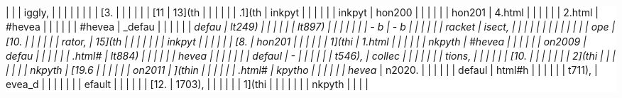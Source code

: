 |                       | | iggly, |        |   |                       |
|                       | |        |    [3. |   |                       |
|                       | |    [11 | 13](th |   |                       |
|                       | | .1](th | inkpyt |   |                       |
|                       | | inkpyt | hon200 |   |                       |
|                       | | hon201 | 4.html |   |                       |
|                       | | 2.html | #hevea |   |                       |
|                       | | #hevea | _defau |   |                       |
|                       | | _defau | lt249) |   |                       |
|                       | | lt897) |        |   |                       |
|                       | | -   b  |  -   b |   |                       |
|                       | | racket | isect, |   |                       |
|                       | |        |        |   |                       |
|                       | |    ope |   [10. |   |                       |
|                       | | rator, | 15](th |   |                       |
|                       | |        | inkpyt |   |                       |
|                       | |    [8. | hon201 |   |                       |
|                       | | 1](thi | 1.html |   |                       |
|                       | | nkpyth | #hevea |   |                       |
|                       | | on2009 | _defau |   |                       |
|                       | | .html# | lt884) |   |                       |
|                       | | hevea_ |        |   |                       |
|                       | | defaul |   -    |   |                       |
|                       | | t546), | collec |   |                       |
|                       | |        | tions, |   |                       |
|                       | |   [10. |        |   |                       |
|                       | | 2](thi |        |   |                       |
|                       | | nkpyth |  [19.6 |   |                       |
|                       | | on2011 | ](thin |   |                       |
|                       | | .html# | kpytho |   |                       |
|                       | | hevea_ | n2020. |   |                       |
|                       | | defaul | html#h |   |                       |
|                       | | t711), | evea_d |   |                       |
|                       | |        | efault |   |                       |
|                       | |   [12. | 1703), |   |                       |
|                       | | 1](thi |        |   |                       |
|                       | | nkpyth |        |   |                       |